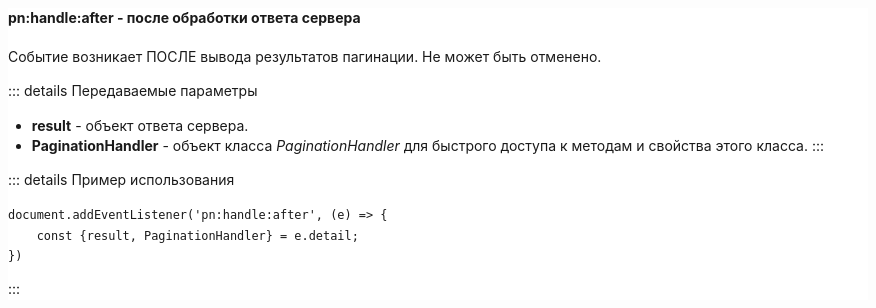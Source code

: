 #### pn:handle:after - после обработки ответа сервера
Событие возникает ПОСЛЕ вывода результатов пагинации. Не может быть отменено.

::: details Передаваемые параметры
* **result** - объект ответа сервера.
* **PaginationHandler** - объект класса *PaginationHandler* для быстрого доступа к методам и свойства этого класса.
:::

::: details Пример использования
```js:line-numbers
document.addEventListener('pn:handle:after', (e) => {
    const {result, PaginationHandler} = e.detail;   
})
```
:::
